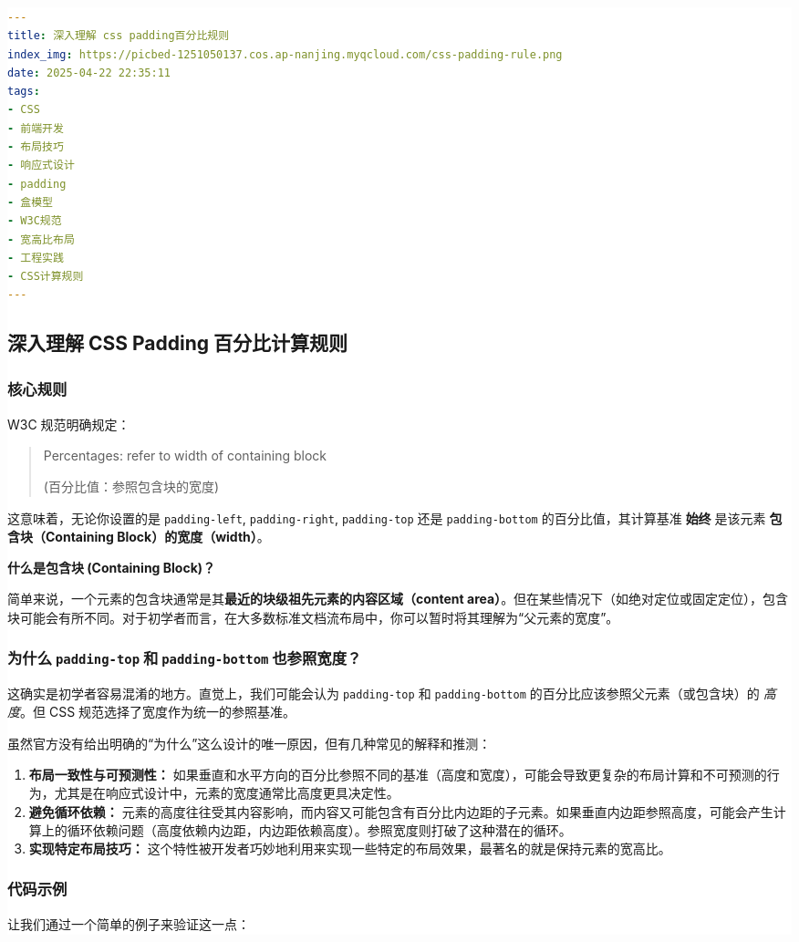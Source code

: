 ```yaml
---
title: 深入理解 css padding百分比规则
index_img: https://picbed-1251050137.cos.ap-nanjing.myqcloud.com/css-padding-rule.png
date: 2025-04-22 22:35:11
tags: 
- CSS
- 前端开发
- 布局技巧
- 响应式设计
- padding
- 盒模型
- W3C规范
- 宽高比布局
- 工程实践
- CSS计算规则
---
```

## **深入理解 CSS Padding 百分比计算规则**

### **核心规则**

W3C 规范明确规定：

> Percentages: refer to width of containing block
> 
> 
> (百分比值：参照包含块的宽度)
> 

这意味着，无论你设置的是 `padding-left`, `padding-right`, `padding-top` 还是 `padding-bottom` 的百分比值，其计算基准 **始终** 是该元素 **包含块（Containing Block）的宽度（width）**。

**什么是包含块 (Containing Block)？**

简单来说，一个元素的包含块通常是其**最近的块级祖先元素的内容区域（content area）**。但在某些情况下（如绝对定位或固定定位），包含块可能会有所不同。对于初学者而言，在大多数标准文档流布局中，你可以暂时将其理解为“父元素的宽度”。

### **为什么 `padding-top` 和 `padding-bottom` 也参照宽度？**

这确实是初学者容易混淆的地方。直觉上，我们可能会认为 `padding-top` 和 `padding-bottom` 的百分比应该参照父元素（或包含块）的 *高度*。但 CSS 规范选择了宽度作为统一的参照基准。

虽然官方没有给出明确的“为什么”这么设计的唯一原因，但有几种常见的解释和推测：

1. **布局一致性与可预测性：** 如果垂直和水平方向的百分比参照不同的基准（高度和宽度），可能会导致更复杂的布局计算和不可预测的行为，尤其是在响应式设计中，元素的宽度通常比高度更具决定性。
2. **避免循环依赖：** 元素的高度往往受其内容影响，而内容又可能包含有百分比内边距的子元素。如果垂直内边距参照高度，可能会产生计算上的循环依赖问题（高度依赖内边距，内边距依赖高度）。参照宽度则打破了这种潜在的循环。
3. **实现特定布局技巧：** 这个特性被开发者巧妙地利用来实现一些特定的布局效果，最著名的就是保持元素的宽高比。

### **代码示例**

让我们通过一个简单的例子来验证这一点：
